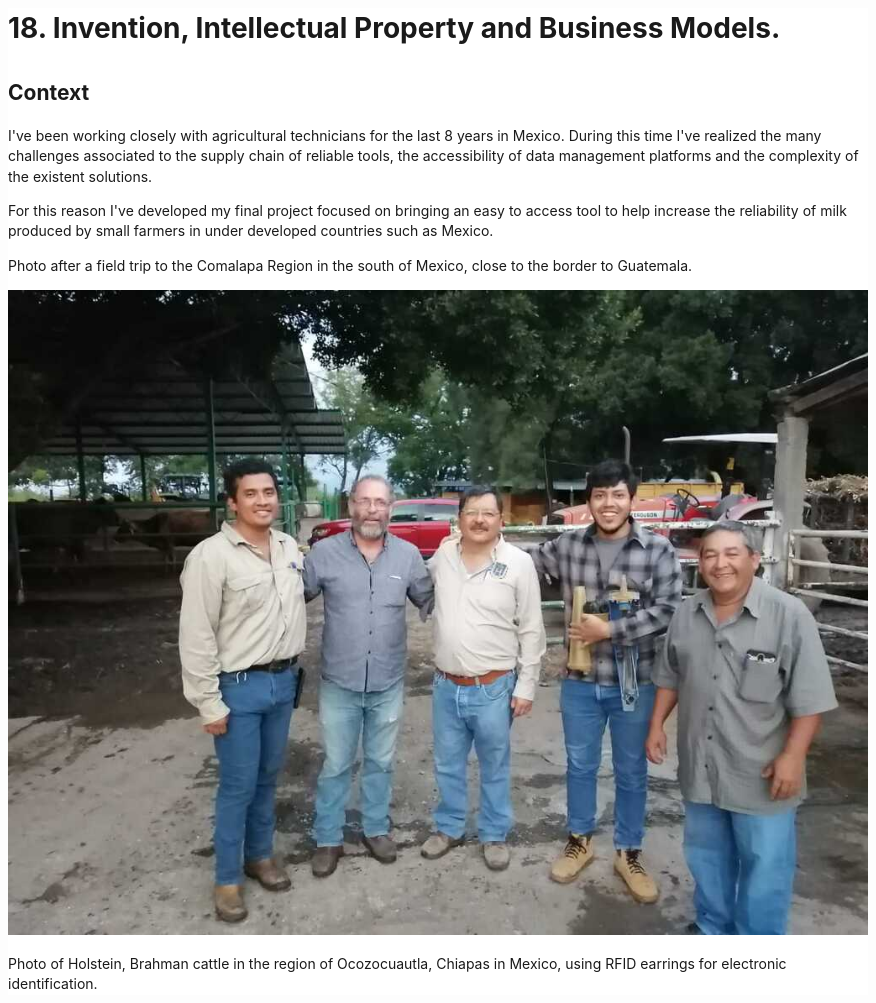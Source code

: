 # 18. Invention, Intellectual Property and Business Models.


## Context

I've been working closely with agricultural technicians for the last 8 years in Mexico. During this time I've realized the many challenges associated to the supply chain of reliable tools, the accessibility of data management platforms and the complexity of the existent solutions.

For this reason I've developed my final project focused on bringing an easy to access tool to help increase the reliability of milk produced by small farmers in under developed countries such as Mexico.

Photo after a field trip to the Comalapa Region in the south of Mexico, close to the border to Guatemala.

<img src="../../images/week18/context_01.jpg" alt="context_01" width=100%/>

Photo of Holstein, Brahman cattle in the region of Ocozocuautla, Chiapas in Mexico, using RFID earrings for electronic identification.
